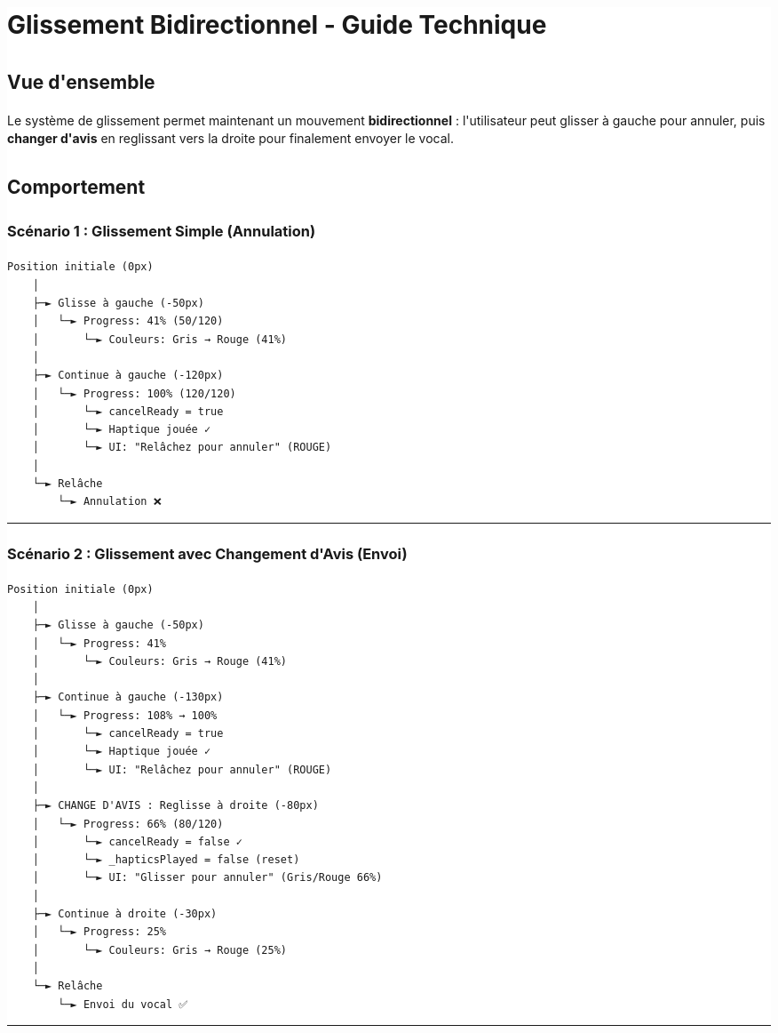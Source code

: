 # Glissement Bidirectionnel - Guide Technique

## Vue d'ensemble

Le système de glissement permet maintenant un mouvement **bidirectionnel** : l'utilisateur peut glisser à gauche pour annuler, puis **changer d'avis** en reglissant vers la droite pour finalement envoyer le vocal.

## Comportement

### Scénario 1 : Glissement Simple (Annulation)

```
Position initiale (0px)
    │
    ├─► Glisse à gauche (-50px)
    │   └─► Progress: 41% (50/120)
    │       └─► Couleurs: Gris → Rouge (41%)
    │
    ├─► Continue à gauche (-120px)
    │   └─► Progress: 100% (120/120)
    │       └─► cancelReady = true
    │       └─► Haptique jouée ✓
    │       └─► UI: "Relâchez pour annuler" (ROUGE)
    │
    └─► Relâche
        └─► Annulation ❌
```

---

### Scénario 2 : Glissement avec Changement d'Avis (Envoi)

```
Position initiale (0px)
    │
    ├─► Glisse à gauche (-50px)
    │   └─► Progress: 41%
    │       └─► Couleurs: Gris → Rouge (41%)
    │
    ├─► Continue à gauche (-130px)
    │   └─► Progress: 108% → 100%
    │       └─► cancelReady = true
    │       └─► Haptique jouée ✓
    │       └─► UI: "Relâchez pour annuler" (ROUGE)
    │
    ├─► CHANGE D'AVIS : Reglisse à droite (-80px)
    │   └─► Progress: 66% (80/120)
    │       └─► cancelReady = false ✓
    │       └─► _hapticsPlayed = false (reset)
    │       └─► UI: "Glisser pour annuler" (Gris/Rouge 66%)
    │
    ├─► Continue à droite (-30px)
    │   └─► Progress: 25%
    │       └─► Couleurs: Gris → Rouge (25%)
    │
    └─► Relâche
        └─► Envoi du vocal ✅
```

---